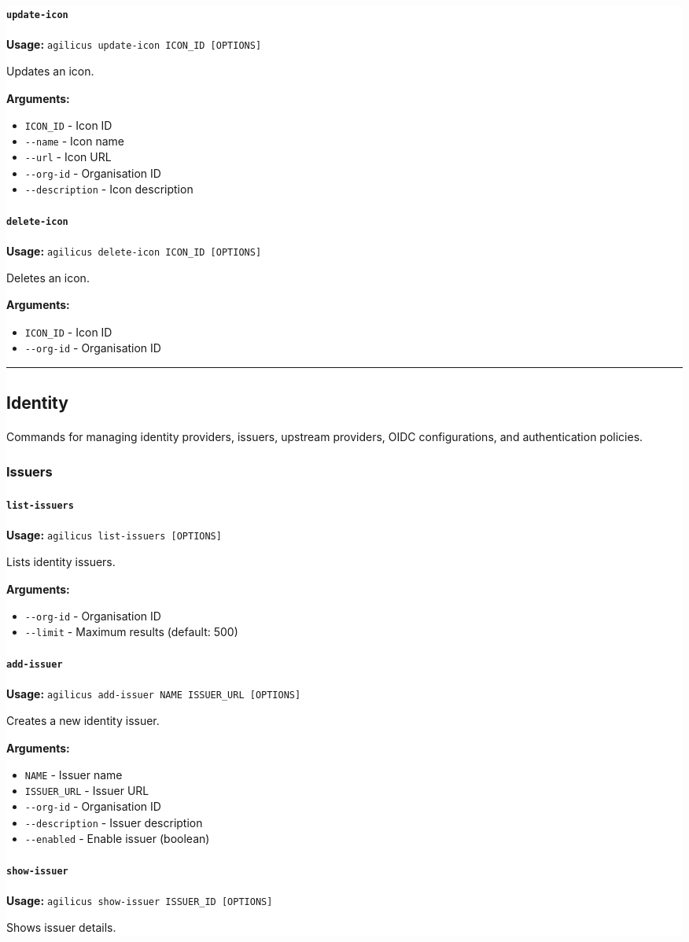 #### `update-icon`
**Usage:** `agilicus update-icon ICON_ID [OPTIONS]`

Updates an icon.

**Arguments:**
- `ICON_ID` - Icon ID
- `--name` - Icon name
- `--url` - Icon URL
- `--org-id` - Organisation ID
- `--description` - Icon description

#### `delete-icon`
**Usage:** `agilicus delete-icon ICON_ID [OPTIONS]`

Deletes an icon.

**Arguments:**
- `ICON_ID` - Icon ID
- `--org-id` - Organisation ID

---

## Identity

Commands for managing identity providers, issuers, upstream providers, OIDC configurations, and authentication policies.

### Issuers

#### `list-issuers`
**Usage:** `agilicus list-issuers [OPTIONS]`

Lists identity issuers.

**Arguments:**
- `--org-id` - Organisation ID
- `--limit` - Maximum results (default: 500)

#### `add-issuer`
**Usage:** `agilicus add-issuer NAME ISSUER_URL [OPTIONS]`

Creates a new identity issuer.

**Arguments:**
- `NAME` - Issuer name
- `ISSUER_URL` - Issuer URL
- `--org-id` - Organisation ID
- `--description` - Issuer description
- `--enabled` - Enable issuer (boolean)

#### `show-issuer`
**Usage:** `agilicus show-issuer ISSUER_ID [OPTIONS]`

Shows issuer details.
